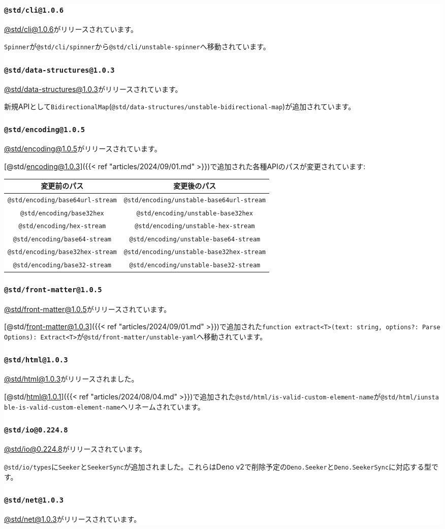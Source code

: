 ### `@std/cli@1.0.6`

[@std/cli@1.0.6](https://jsr.io/@std/cli@1.0.6)がリリースされています。

`Spinner`が`@std/cli/spinner`から`@std/cli/unstable-spinner`へ移動されています。

### `@std/data-structures@1.0.3`

[@std/data-structures@1.0.3](https://jsr.io/@std/data-structures@1.0.3)がリリースされています。

新規APIとして`BidirectionalMap`(`@std/data-structures/unstable-bidirectional-map`)が追加されています。

### `@std/encoding@1.0.5`

[@std/encoding@1.0.5](https://jsr.io/@std/encoding@1.0.5)がリリースされています。

[@std/encoding@1.0.3]({{< ref "articles/2024/09/01.md" >}})で追加された各種APIのパスが変更されています:

|変更前のパス|変更後のパス|
|:---:|:---:|
|`@std/encoding/base64url-stream`|`@std/encoding/unstable-base64url-stream`|
|`@std/encoding/base32hex`|`@std/encoding/unstable-base32hex`|
|`@std/encoding/hex-stream`|`@std/encoding/unstable-hex-stream`|
|`@std/encoding/base64-stream`|`@std/encoding/unstable-base64-stream`|
|`@std/encoding/base32hex-stream`|`@std/encoding/unstable-base32hex-stream`|
|`@std/encoding/base32-stream`|`@std/encoding/unstable-base32-stream`|

### `@std/front-matter@1.0.5`

[@std/front-matter@1.0.5](https://jsr.io/@std/front-matter@1.0.5)がリリースされています。

[@std/front-matter@1.0.3]({{< ref "articles/2024/09/01.md" >}})で追加された`function extract<T>(text: string, options?: ParseOptions): Extract<T>`が`@std/front-matter/unstable-yaml`へ移動されています。

### `@std/html@1.0.3`

[@std/html@1.0.3](https://jsr.io/@std/html@1.0.3)がリリースされました。

[@std/html@1.0.1]({{< ref "articles/2024/08/04.md" >}})で追加された`@std/html/is-valid-custom-element-name`が`@std/html/iunstable-is-valid-custom-element-name`へリネームされています。

### `@std/io@0.224.8`

[@std/io@0.224.8](https://jsr.io/@std/io@0.224.8)がリリースされています。

`@std/io/types`に`Seeker`と`SeekerSync`が追加されました。これらはDeno v2で削除予定の`Deno.Seeker`と`Deno.SeekerSync`に対応する型です。

### `@std/net@1.0.3`

[@std/net@1.0.3](https://jsr.io/@std/net@1.0.3)がリリースされています。
